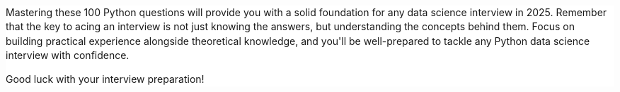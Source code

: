 Mastering these 100 Python questions will provide you with a solid foundation for any data science interview in 2025. Remember that the key to acing an interview is not just knowing the answers, but understanding the concepts behind them. Focus on building practical experience alongside theoretical knowledge, and you'll be well-prepared to tackle any Python data science interview with confidence.

Good luck with your interview preparation!
